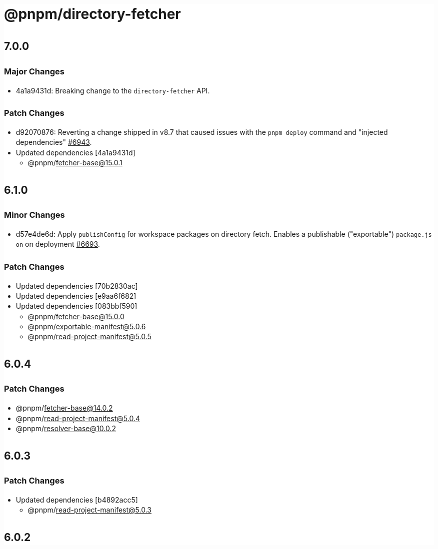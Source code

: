 # @pnpm/directory-fetcher

## 7.0.0

### Major Changes

- 4a1a9431d: Breaking change to the `directory-fetcher` API.

### Patch Changes

- d92070876: Reverting a change shipped in v8.7 that caused issues with the `pnpm deploy` command and "injected dependencies" [#6943](https://github.com/pnpm/pnpm/pull/6943).
- Updated dependencies [4a1a9431d]
  - @pnpm/fetcher-base@15.0.1

## 6.1.0

### Minor Changes

- d57e4de6d: Apply `publishConfig` for workspace packages on directory fetch. Enables a publishable ("exportable") `package.json` on deployment [#6693](https://github.com/pnpm/pnpm/issues/6693).

### Patch Changes

- Updated dependencies [70b2830ac]
- Updated dependencies [e9aa6f682]
- Updated dependencies [083bbf590]
  - @pnpm/fetcher-base@15.0.0
  - @pnpm/exportable-manifest@5.0.6
  - @pnpm/read-project-manifest@5.0.5

## 6.0.4

### Patch Changes

- @pnpm/fetcher-base@14.0.2
- @pnpm/read-project-manifest@5.0.4
- @pnpm/resolver-base@10.0.2

## 6.0.3

### Patch Changes

- Updated dependencies [b4892acc5]
  - @pnpm/read-project-manifest@5.0.3

## 6.0.2
